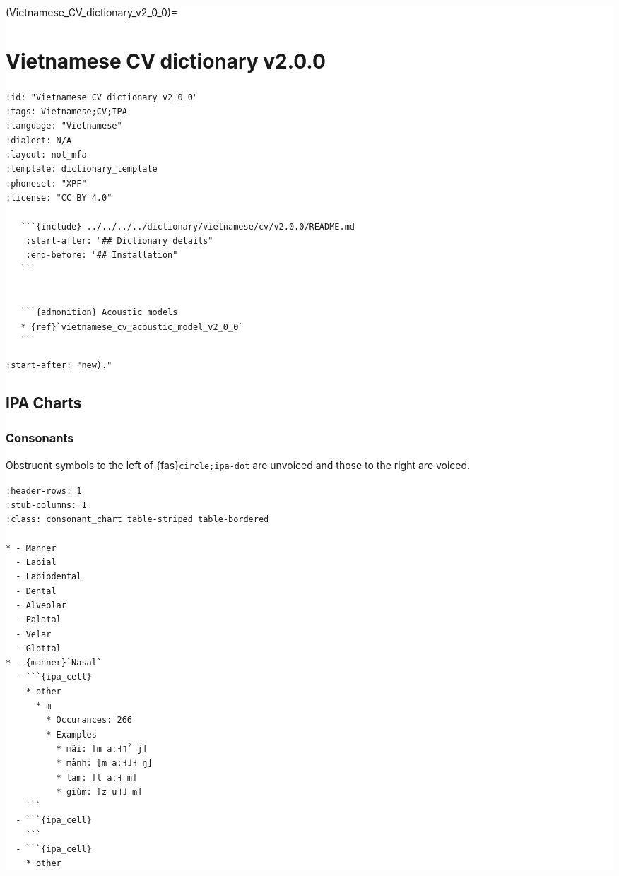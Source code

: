 
(Vietnamese_CV_dictionary_v2_0_0)=
# Vietnamese CV dictionary v2.0.0

``````{dictionary} Vietnamese CV dictionary v2.0.0
:id: "Vietnamese CV dictionary v2_0_0"
:tags: Vietnamese;CV;IPA
:language: "Vietnamese"
:dialect: N/A
:layout: not_mfa
:template: dictionary_template
:phoneset: "XPF"
:license: "CC BY 4.0"

   ```{include} ../../../../dictionary/vietnamese/cv/v2.0.0/README.md
    :start-after: "## Dictionary details"
    :end-before: "## Installation"
   ```


   ```{admonition} Acoustic models
   * {ref}`vietnamese_cv_acoustic_model_v2_0_0`
   ```

``````

```{include} ../../../../dictionary/vietnamese/cv/v2.0.0/README.md
:start-after: "new)."
```

## IPA Charts

### Consonants

Obstruent symbols to the left of {fas}`circle;ipa-dot` are unvoiced and those to the right are voiced.

``````{list-table}
:header-rows: 1
:stub-columns: 1
:class: consonant_chart table-striped table-bordered

* - Manner
  - Labial
  - Labiodental
  - Dental
  - Alveolar
  - Palatal
  - Velar
  - Glottal
* - {manner}`Nasal`
  - ```{ipa_cell}
    * other
      * m
        * Occurances: 266
        * Examples
          * mãi: [m aː˧˥ˀ j]
          * mảnh: [m aː˧˩˧ ŋ]
          * lam: [l aː˧ m]
          * giùm: [z u˨˩ m]
    ```
  - ```{ipa_cell}
    ```
  - ```{ipa_cell}
    * other
``````